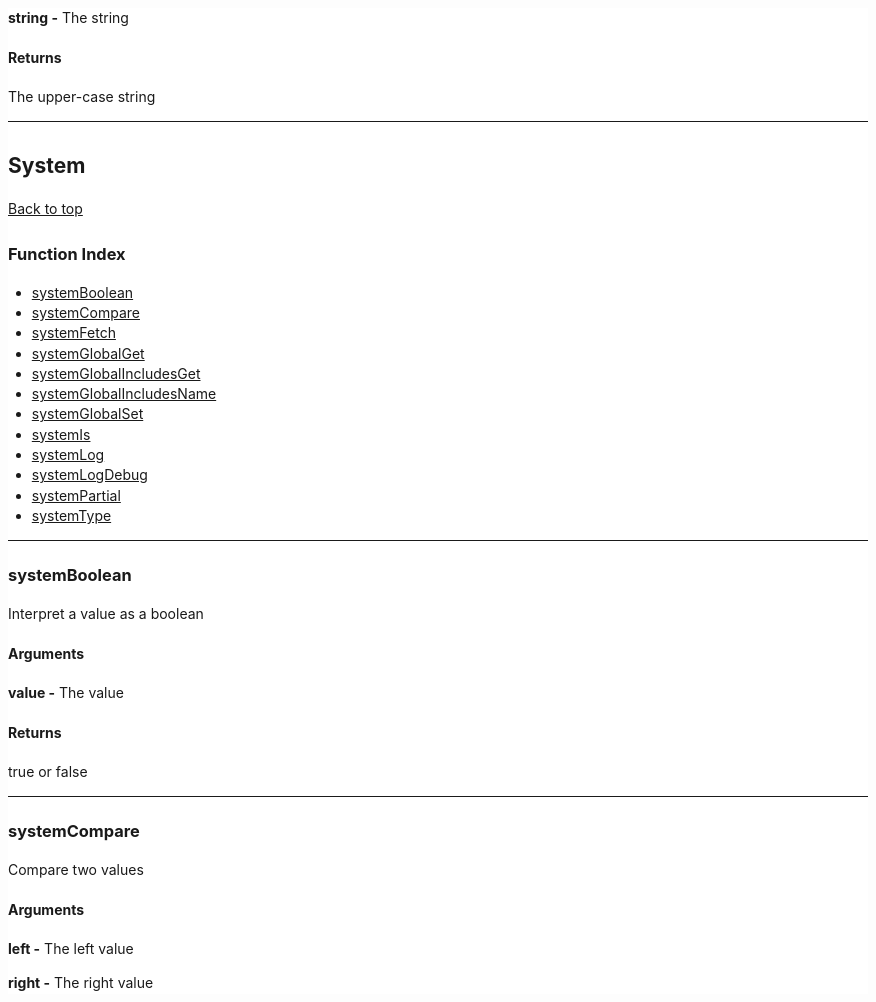 **string -**
The string

#### Returns

The upper-case string

---

## System

[Back to top](#var.vPublish=true&var.vSingle=true&_top)

### Function Index

- [systemBoolean](#var.vPublish=true&var.vSingle=true&systemboolean)
- [systemCompare](#var.vPublish=true&var.vSingle=true&systemcompare)
- [systemFetch](#var.vPublish=true&var.vSingle=true&systemfetch)
- [systemGlobalGet](#var.vPublish=true&var.vSingle=true&systemglobalget)
- [systemGlobalIncludesGet](#var.vPublish=true&var.vSingle=true&systemglobalincludesget)
- [systemGlobalIncludesName](#var.vPublish=true&var.vSingle=true&systemglobalincludesname)
- [systemGlobalSet](#var.vPublish=true&var.vSingle=true&systemglobalset)
- [systemIs](#var.vPublish=true&var.vSingle=true&systemis)
- [systemLog](#var.vPublish=true&var.vSingle=true&systemlog)
- [systemLogDebug](#var.vPublish=true&var.vSingle=true&systemlogdebug)
- [systemPartial](#var.vPublish=true&var.vSingle=true&systempartial)
- [systemType](#var.vPublish=true&var.vSingle=true&systemtype)

---

### systemBoolean

Interpret a value as a boolean

#### Arguments

**value -**
The value

#### Returns

true or false

---

### systemCompare

Compare two values

#### Arguments

**left -**
The left value

**right -**
The right value
